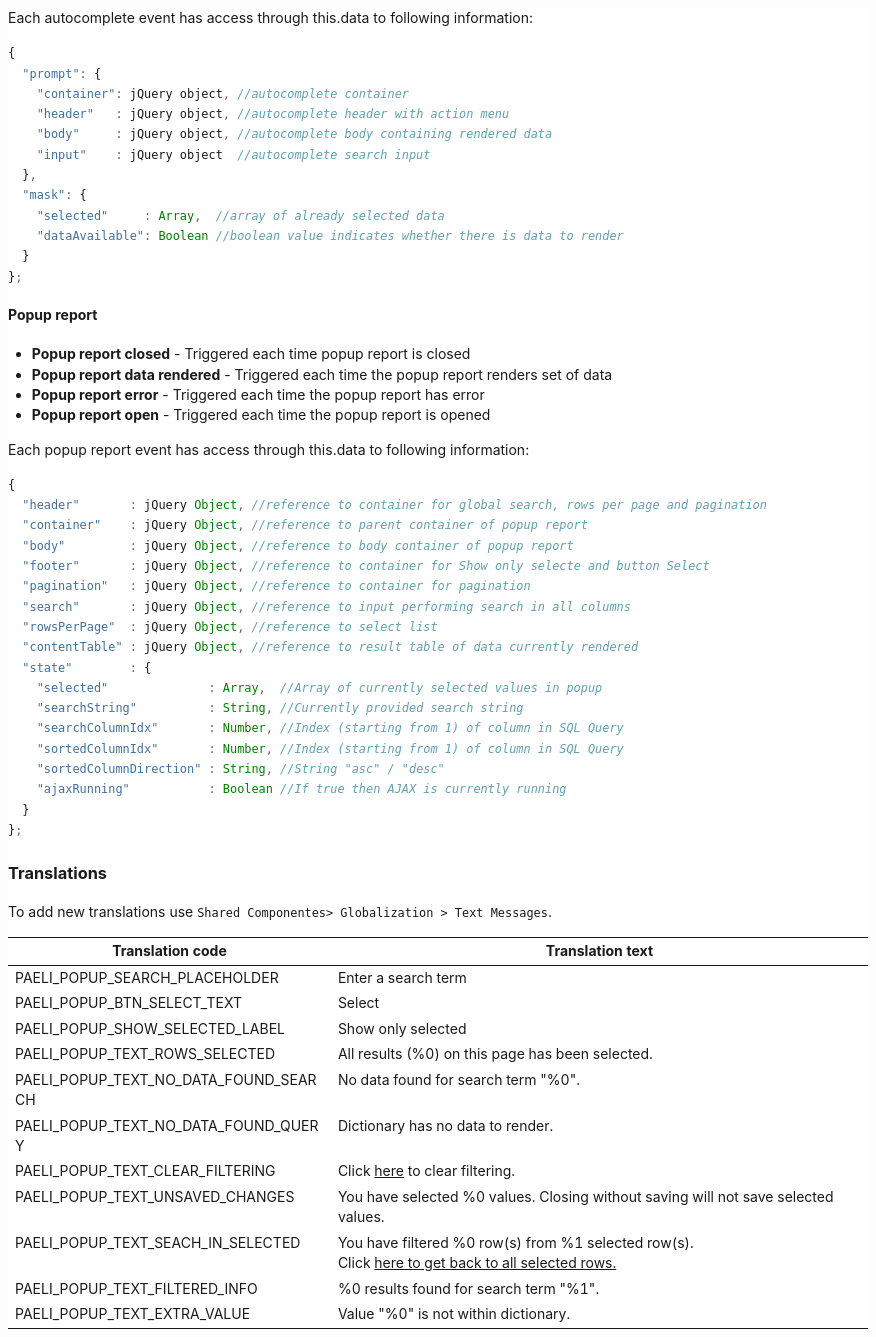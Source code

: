 Each autocomplete event has access through this.data to following information:

```javascript
{
  "prompt": {
    "container": jQuery object, //autocomplete container
    "header"   : jQuery object, //autocomplete header with action menu
    "body"     : jQuery object, //autocomplete body containing rendered data
    "input"    : jQuery object  //autocomplete search input
  },
  "mask": {
    "selected"     : Array,  //array of already selected data
    "dataAvailable": Boolean //boolean value indicates whether there is data to render
  }
};
```

#### Popup report
* **Popup report closed** - Triggered each time popup report is closed
* **Popup report data rendered** - Triggered each time the popup report renders set of data
* **Popup report error** - Triggered each time the popup report has error
* **Popup report open** - Triggered each time the popup report is opened

Each popup report event has access through this.data to following information:
```javascript
{
  "header"       : jQuery Object, //reference to container for global search, rows per page and pagination
  "container"    : jQuery Object, //reference to parent container of popup report
  "body"         : jQuery Object, //reference to body container of popup report
  "footer"       : jQuery Object, //reference to container for Show only selecte and button Select
  "pagination"   : jQuery Object, //reference to container for pagination
  "search"       : jQuery Object, //reference to input performing search in all columns
  "rowsPerPage"  : jQuery Object, //reference to select list
  "contentTable" : jQuery Object, //reference to result table of data currently rendered
  "state"        : {
    "selected"              : Array,  //Array of currently selected values in popup
    "searchString"          : String, //Currently provided search string
    "searchColumnIdx"       : Number, //Index (starting from 1) of column in SQL Query
    "sortedColumnIdx"       : Number, //Index (starting from 1) of column in SQL Query
    "sortedColumnDirection" : String, //String "asc" / "desc"
    "ajaxRunning"           : Boolean //If true then AJAX is currently running
  }
};
```

### Translations

To add new translations use `Shared Componentes> Globalization > Text Messages`.

Translation code | Translation text
-----------------|-----------------
PAELI_POPUP_SEARCH_PLACEHOLDER | Enter a search term
PAELI_POPUP_BTN_SELECT_TEXT | Select
PAELI_POPUP_SHOW_SELECTED_LABEL | Show only selected
PAELI_POPUP_TEXT_ROWS_SELECTED | All results (%0) on this page has been selected.
PAELI_POPUP_TEXT_NO_DATA_FOUND_SEARCH | No data found for search term "%0".
PAELI_POPUP_TEXT_NO_DATA_FOUND_QUERY | Dictionary has no data to render.
PAELI_POPUP_TEXT_CLEAR_FILTERING | Click <a href="javascript: void(0)" class="clearFiltering">here</a> to clear filtering.
PAELI_POPUP_TEXT_UNSAVED_CHANGES | You have selected %0 values. Closing without saving will not save selected values.
PAELI_POPUP_TEXT_SEACH_IN_SELECTED | You have filtered %0 row(s) from %1 selected row(s). <br/>Click <a href="javascript: void(0)" class="showSelected">here to get back to all selected rows.
PAELI_POPUP_TEXT_FILTERED_INFO | %0 results found for search term "%1".
PAELI_POPUP_TEXT_EXTRA_VALUE | Value "%0" is not within dictionary.